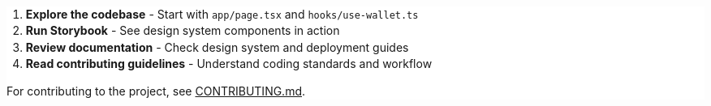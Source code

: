 1. **Explore the codebase** - Start with `app/page.tsx` and `hooks/use-wallet.ts`
2. **Run Storybook** - See design system components in action
3. **Review documentation** - Check design system and deployment guides
4. **Read contributing guidelines** - Understand coding standards and workflow

For contributing to the project, see [CONTRIBUTING.md](../../CONTRIBUTING.md).
